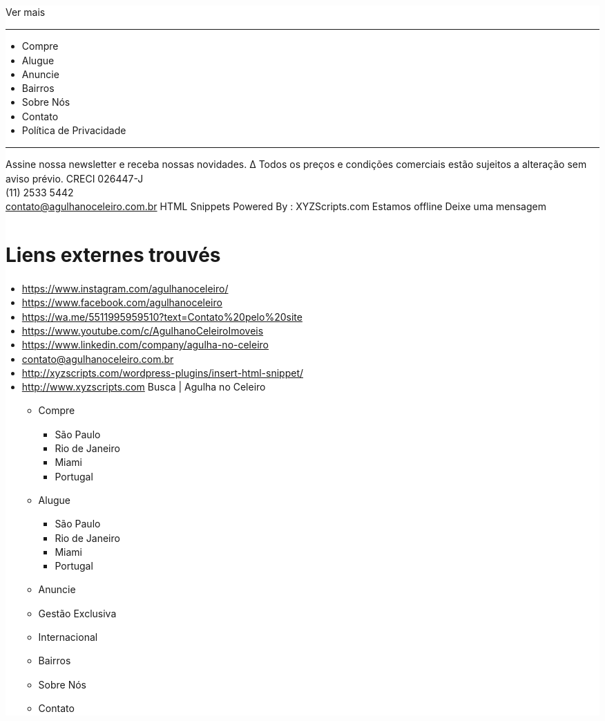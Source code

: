
Ver mais
  *   *   *   *   * 

  * Compre
  * Alugue
  * Anuncie
  * Bairros
  * Sobre Nós
  * Contato
  * Política de Privacidade


  *   *   *   *   * 

Assine nossa newsletter e receba nossas novidades. 
Δ
Todos os preços e condições comerciais estão sujeitos a alteração sem aviso prévio. 
CRECI 026447-J  
(11) 2533 5442  
contato@agulhanoceleiro.com.br
HTML Snippets Powered By : XYZScripts.com
Estamos offline
Deixe uma mensagem


# Liens externes trouvés
- https://www.instagram.com/agulhanoceleiro/
- https://www.facebook.com/agulhanoceleiro
- https://wa.me/5511995959510?text=Contato%20pelo%20site
- https://www.youtube.com/c/AgulhanoCeleiroImoveis
- https://www.linkedin.com/company/agulha-no-celeiro
- contato@agulhanoceleiro.com.br
- http://xyzscripts.com/wordpress-plugins/insert-html-snippet/
- http://www.xyzscripts.com
Busca | Agulha no Celeiro
  * Compre
    * São Paulo
    * Rio de Janeiro
    * Miami
    * Portugal
  * Alugue
    * São Paulo
    * Rio de Janeiro
    * Miami
    * Portugal
  * Anuncie
  * Gestão Exclusiva


  * Internacional
  * Bairros
  * Sobre Nós
  * Contato
